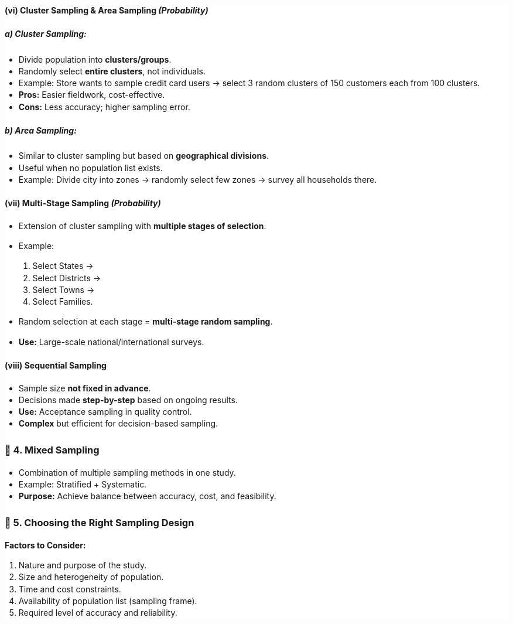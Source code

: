 
#### (vi) **Cluster Sampling & Area Sampling** *(Probability)*

##### a) Cluster Sampling:

* Divide population into **clusters/groups**.
* Randomly select **entire clusters**, not individuals.
* Example: Store wants to sample credit card users → select 3 random clusters of 150 customers each from 100 clusters.
* **Pros:** Easier fieldwork, cost-effective.
* **Cons:** Less accuracy; higher sampling error.

##### b) Area Sampling:

* Similar to cluster sampling but based on **geographical divisions**.
* Useful when no population list exists.
* Example: Divide city into zones → randomly select few zones → survey all households there.


#### (vii) **Multi-Stage Sampling** *(Probability)*

* Extension of cluster sampling with **multiple stages of selection**.
* Example:

  1. Select States →
  2. Select Districts →
  3. Select Towns →
  4. Select Families.
* Random selection at each stage = **multi-stage random sampling**.
* **Use:** Large-scale national/international surveys.


#### (viii) **Sequential Sampling**

* Sample size **not fixed in advance**.
* Decisions made **step-by-step** based on ongoing results.
* **Use:** Acceptance sampling in quality control.
* **Complex** but efficient for decision-based sampling.


### 🔹 4. Mixed Sampling

* Combination of multiple sampling methods in one study.
* Example: Stratified + Systematic.
* **Purpose:** Achieve balance between accuracy, cost, and feasibility.


### 🔹 5. Choosing the Right Sampling Design
**Factors to Consider:**

1. Nature and purpose of the study.
2. Size and heterogeneity of population.
3. Time and cost constraints.
4. Availability of population list (sampling frame).
5. Required level of accuracy and reliability.
